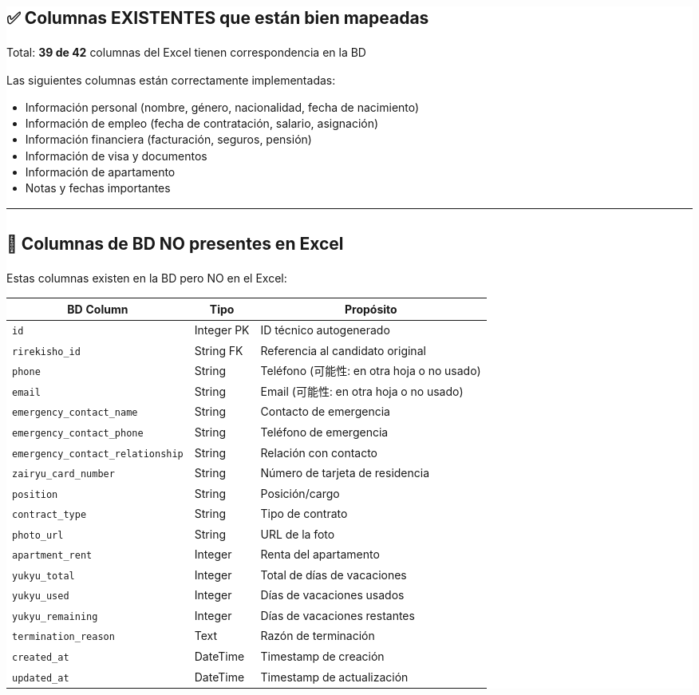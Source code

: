 
## ✅ Columnas EXISTENTES que están bien mapeadas

Total: **39 de 42** columnas del Excel tienen correspondencia en la BD

Las siguientes columnas están correctamente implementadas:
- Información personal (nombre, género, nacionalidad, fecha de nacimiento)
- Información de empleo (fecha de contratación, salario, asignación)
- Información financiera (facturación, seguros, pensión)
- Información de visa y documentos
- Información de apartamento
- Notas y fechas importantes

---

## 🔧 Columnas de BD NO presentes en Excel

Estas columnas existen en la BD pero NO en el Excel:

| BD Column | Tipo | Propósito |
|-----------|------|-----------|
| `id` | Integer PK | ID técnico autogenerado |
| `rirekisho_id` | String FK | Referencia al candidato original |
| `phone` | String | Teléfono (可能性: en otra hoja o no usado) |
| `email` | String | Email (可能性: en otra hoja o no usado) |
| `emergency_contact_name` | String | Contacto de emergencia |
| `emergency_contact_phone` | String | Teléfono de emergencia |
| `emergency_contact_relationship` | String | Relación con contacto |
| `zairyu_card_number` | String | Número de tarjeta de residencia |
| `position` | String | Posición/cargo |
| `contract_type` | String | Tipo de contrato |
| `photo_url` | String | URL de la foto |
| `apartment_rent` | Integer | Renta del apartamento |
| `yukyu_total` | Integer | Total de días de vacaciones |
| `yukyu_used` | Integer | Días de vacaciones usados |
| `yukyu_remaining` | Integer | Días de vacaciones restantes |
| `termination_reason` | Text | Razón de terminación |
| `created_at` | DateTime | Timestamp de creación |
| `updated_at` | DateTime | Timestamp de actualización |
